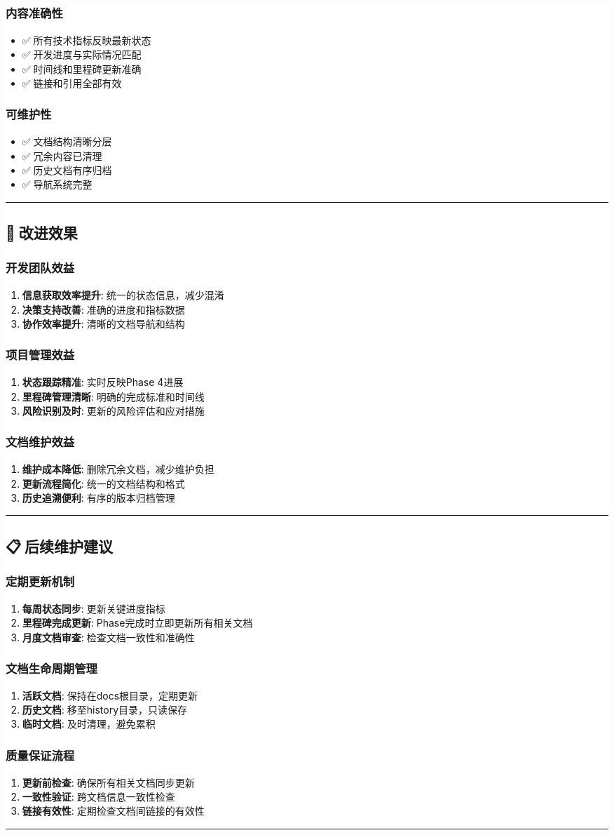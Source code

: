 ### 内容准确性
- ✅ 所有技术指标反映最新状态
- ✅ 开发进度与实际情况匹配
- ✅ 时间线和里程碑更新准确
- ✅ 链接和引用全部有效

### 可维护性
- ✅ 文档结构清晰分层
- ✅ 冗余内容已清理
- ✅ 历史文档有序归档
- ✅ 导航系统完整

---

## 🎯 改进效果

### 开发团队效益
1. **信息获取效率提升**: 统一的状态信息，减少混淆
2. **决策支持改善**: 准确的进度和指标数据
3. **协作效率提升**: 清晰的文档导航和结构

### 项目管理效益
1. **状态跟踪精准**: 实时反映Phase 4进展
2. **里程碑管理清晰**: 明确的完成标准和时间线
3. **风险识别及时**: 更新的风险评估和应对措施

### 文档维护效益
1. **维护成本降低**: 删除冗余文档，减少维护负担
2. **更新流程简化**: 统一的文档结构和格式
3. **历史追溯便利**: 有序的版本归档管理

---

## 📋 后续维护建议

### 定期更新机制
1. **每周状态同步**: 更新关键进度指标
2. **里程碑完成更新**: Phase完成时立即更新所有相关文档
3. **月度文档审查**: 检查文档一致性和准确性

### 文档生命周期管理
1. **活跃文档**: 保持在docs根目录，定期更新
2. **历史文档**: 移至history目录，只读保存
3. **临时文档**: 及时清理，避免累积

### 质量保证流程
1. **更新前检查**: 确保所有相关文档同步更新
2. **一致性验证**: 跨文档信息一致性检查
3. **链接有效性**: 定期检查文档间链接的有效性

---